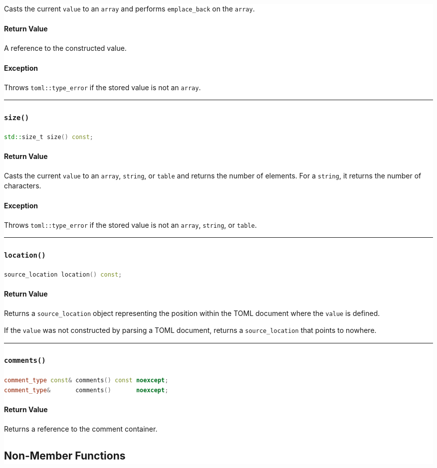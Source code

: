 Casts the current `value` to an `array` and performs `emplace_back` on the `array`.

#### Return Value

A reference to the constructed value.

#### Exception

Throws `toml::type_error` if the stored value is not an `array`.

-----

### `size()`

```cpp
std::size_t size() const;
```

#### Return Value

Casts the current `value` to an `array`, `string`, or `table` and returns the number of elements. For a `string`, it returns the number of characters.

#### Exception

Throws `toml::type_error` if the stored value is not an `array`, `string`, or `table`.

-----

### `location()`

```cpp
source_location location() const;
```

#### Return Value

Returns a `source_location` object representing the position within the TOML document where the `value` is defined.

If the `value` was not constructed by parsing a TOML document, returns a `source_location` that points to nowhere.

-----

### `comments()`

```cpp
comment_type const& comments() const noexcept;
comment_type&       comments()       noexcept;
```

#### Return Value

Returns a reference to the comment container.

## Non-Member Functions
